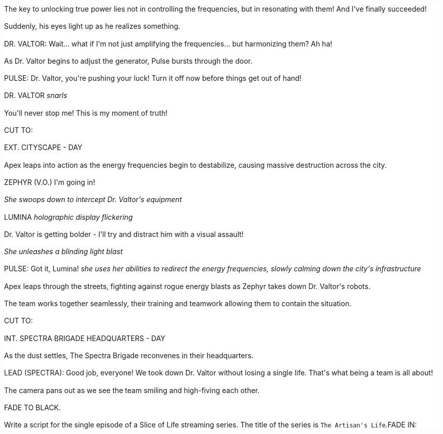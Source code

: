The key to unlocking true power lies not in controlling the frequencies, but in resonating with them! And I've finally succeeded!

Suddenly, his eyes light up as he realizes something.

DR. VALTOR:
Wait... what if I'm not just amplifying the frequencies... but harmonizing them? Ah ha!

As Dr. Valtor begins to adjust the generator, Pulse bursts through the door.

PULSE:
Dr. Valtor, you're pushing your luck! Turn it off now before things get out of hand!

DR. VALTOR
*snarls*

You'll never stop me! This is my moment of truth!

CUT TO:

EXT. CITYSCAPE - DAY

Apex leaps into action as the energy frequencies begin to destabilize, causing massive destruction across the city.

ZEPHYR (V.O.)
I'm going in!

*She swoops down to intercept Dr. Valtor's equipment*

LUMINA
*holographic display flickering*

Dr. Valtor is getting bolder - I'll try and distract him with a visual assault!

*She unleashes a blinding light blast*

PULSE:
Got it, Lumina! *she uses her abilities to redirect the energy frequencies, slowly calming down the city's infrastructure*

Apex leaps through the streets, fighting against rogue energy blasts as Zephyr takes down Dr. Valtor's robots.

The team works together seamlessly, their training and teamwork allowing them to contain the situation.

CUT TO:

INT. SPECTRA BRIGADE HEADQUARTERS - DAY

As the dust settles, The Spectra Brigade reconvenes in their headquarters.

LEAD (SPECTRA):
Good job, everyone! We took down Dr. Valtor without losing a single life. That's what being a team is all about!

The camera pans out as we see the team smiling and high-fiving each other.

FADE TO BLACK.<end>

Write a script for the single episode of a Slice of Life streaming series. The title of the series is `The Artisan's Life`.<start>FADE IN:
